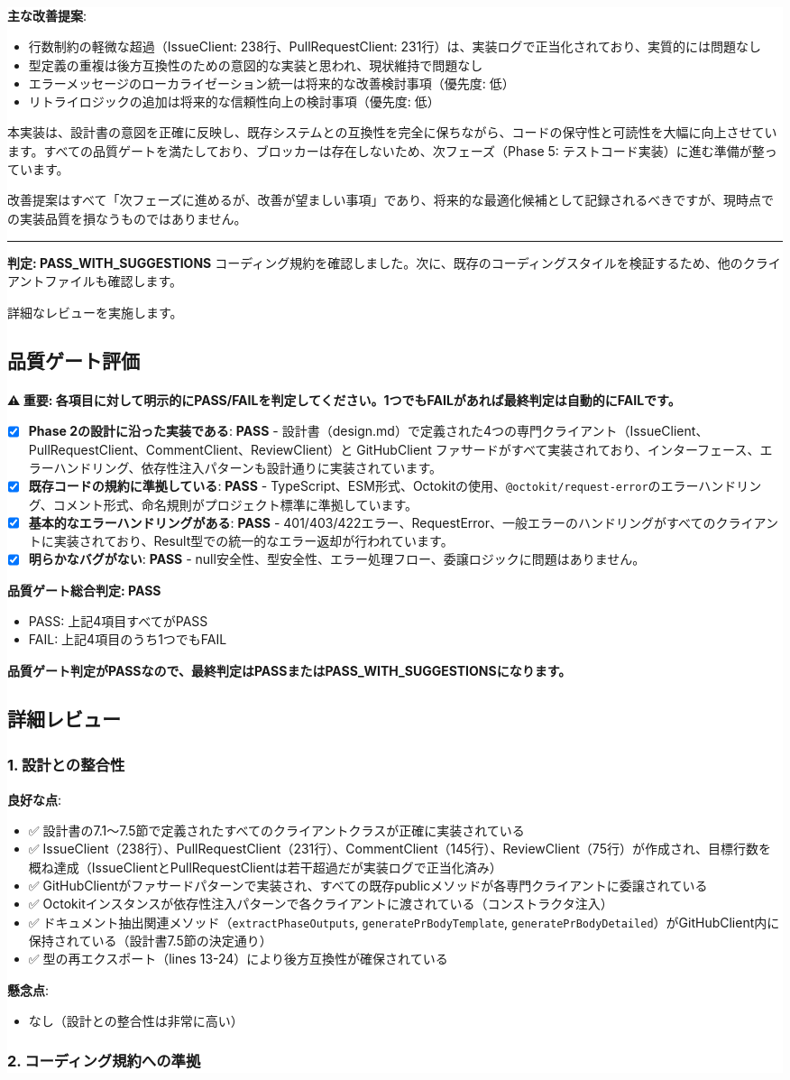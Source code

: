 **主な改善提案**:
- 行数制約の軽微な超過（IssueClient: 238行、PullRequestClient: 231行）は、実装ログで正当化されており、実質的には問題なし
- 型定義の重複は後方互換性のための意図的な実装と思われ、現状維持で問題なし
- エラーメッセージのローカライゼーション統一は将来的な改善検討事項（優先度: 低）
- リトライロジックの追加は将来的な信頼性向上の検討事項（優先度: 低）

本実装は、設計書の意図を正確に反映し、既存システムとの互換性を完全に保ちながら、コードの保守性と可読性を大幅に向上させています。すべての品質ゲートを満たしており、ブロッカーは存在しないため、次フェーズ（Phase 5: テストコード実装）に進む準備が整っています。

改善提案はすべて「次フェーズに進めるが、改善が望ましい事項」であり、将来的な最適化候補として記録されるべきですが、現時点での実装品質を損なうものではありません。

---
**判定: PASS_WITH_SUGGESTIONS**
コーディング規約を確認しました。次に、既存のコーディングスタイルを検証するため、他のクライアントファイルも確認します。

詳細なレビューを実施します。

## 品質ゲート評価

**⚠️ 重要: 各項目に対して明示的にPASS/FAILを判定してください。1つでもFAILがあれば最終判定は自動的にFAILです。**

- [x] **Phase 2の設計に沿った実装である**: **PASS** - 設計書（design.md）で定義された4つの専門クライアント（IssueClient、PullRequestClient、CommentClient、ReviewClient）と GitHubClient ファサードがすべて実装されており、インターフェース、エラーハンドリング、依存性注入パターンも設計通りに実装されています。
- [x] **既存コードの規約に準拠している**: **PASS** - TypeScript、ESM形式、Octokitの使用、`@octokit/request-error`のエラーハンドリング、コメント形式、命名規則がプロジェクト標準に準拠しています。
- [x] **基本的なエラーハンドリングがある**: **PASS** - 401/403/422エラー、RequestError、一般エラーのハンドリングがすべてのクライアントに実装されており、Result型での統一的なエラー返却が行われています。
- [x] **明らかなバグがない**: **PASS** - null安全性、型安全性、エラー処理フロー、委譲ロジックに問題はありません。

**品質ゲート総合判定: PASS**
- PASS: 上記4項目すべてがPASS
- FAIL: 上記4項目のうち1つでもFAIL

**品質ゲート判定がPASSなので、最終判定はPASSまたはPASS_WITH_SUGGESTIONSになります。**

## 詳細レビュー

### 1. 設計との整合性

**良好な点**:
- ✅ 設計書の7.1～7.5節で定義されたすべてのクライアントクラスが正確に実装されている
- ✅ IssueClient（238行）、PullRequestClient（231行）、CommentClient（145行）、ReviewClient（75行）が作成され、目標行数を概ね達成（IssueClientとPullRequestClientは若干超過だが実装ログで正当化済み）
- ✅ GitHubClientがファサードパターンで実装され、すべての既存publicメソッドが各専門クライアントに委譲されている
- ✅ Octokitインスタンスが依存性注入パターンで各クライアントに渡されている（コンストラクタ注入）
- ✅ ドキュメント抽出関連メソッド（`extractPhaseOutputs`, `generatePrBodyTemplate`, `generatePrBodyDetailed`）がGitHubClient内に保持されている（設計書7.5節の決定通り）
- ✅ 型の再エクスポート（lines 13-24）により後方互換性が確保されている

**懸念点**:
- なし（設計との整合性は非常に高い）

### 2. コーディング規約への準拠
